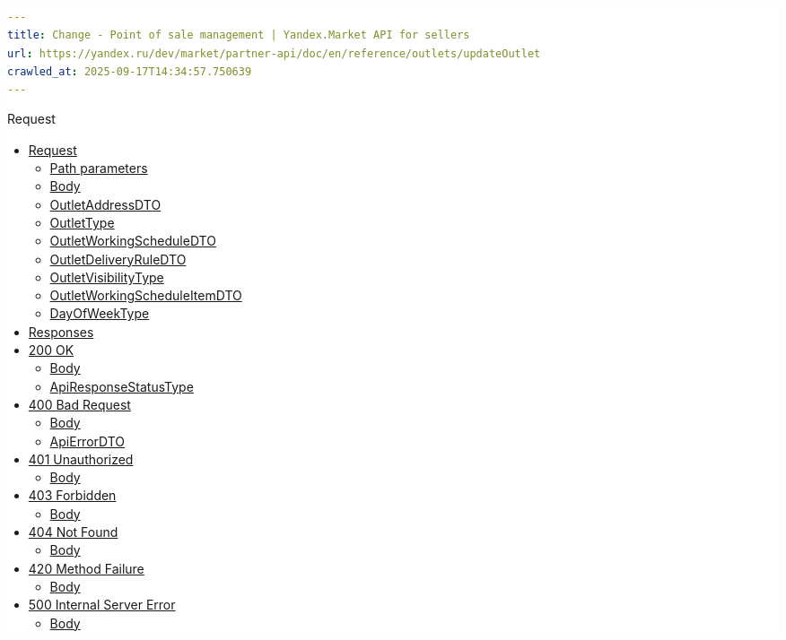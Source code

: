 ```yaml
---
title: Change - Point of sale management | Yandex.Market API for sellers
url: https://yandex.ru/dev/market/partner-api/doc/en/reference/outlets/updateOutlet
crawled_at: 2025-09-17T14:34:57.750639
---
```


Request
  * [Request](https://yandex.ru/dev/market/partner-api/doc/en/reference/outlets/en/reference/outlets/updateOutlet#request)
    * [Path parameters](https://yandex.ru/dev/market/partner-api/doc/en/reference/outlets/en/reference/outlets/updateOutlet#path-parameters)
    * [Body](https://yandex.ru/dev/market/partner-api/doc/en/reference/outlets/en/reference/outlets/updateOutlet#body)
    * [OutletAddressDTO](https://yandex.ru/dev/market/partner-api/doc/en/reference/outlets/en/reference/outlets/updateOutlet#outletaddressdto)
    * [OutletType](https://yandex.ru/dev/market/partner-api/doc/en/reference/outlets/en/reference/outlets/updateOutlet#outlettype)
    * [OutletWorkingScheduleDTO](https://yandex.ru/dev/market/partner-api/doc/en/reference/outlets/en/reference/outlets/updateOutlet#outletworkingscheduledto)
    * [OutletDeliveryRuleDTO](https://yandex.ru/dev/market/partner-api/doc/en/reference/outlets/en/reference/outlets/updateOutlet#outletdeliveryruledto)
    * [OutletVisibilityType](https://yandex.ru/dev/market/partner-api/doc/en/reference/outlets/en/reference/outlets/updateOutlet#outletvisibilitytype)
    * [OutletWorkingScheduleItemDTO](https://yandex.ru/dev/market/partner-api/doc/en/reference/outlets/en/reference/outlets/updateOutlet#outletworkingscheduleitemdto)
    * [DayOfWeekType](https://yandex.ru/dev/market/partner-api/doc/en/reference/outlets/en/reference/outlets/updateOutlet#dayofweektype)
  * [Responses](https://yandex.ru/dev/market/partner-api/doc/en/reference/outlets/en/reference/outlets/updateOutlet#responses)
  * [200 OK](https://yandex.ru/dev/market/partner-api/doc/en/reference/outlets/en/reference/outlets/updateOutlet#200-ok)
    * [Body](https://yandex.ru/dev/market/partner-api/doc/en/reference/outlets/en/reference/outlets/updateOutlet#body1)
    * [ApiResponseStatusType](https://yandex.ru/dev/market/partner-api/doc/en/reference/outlets/en/reference/outlets/updateOutlet#apiresponsestatustype)
  * [400 Bad Request](https://yandex.ru/dev/market/partner-api/doc/en/reference/outlets/en/reference/outlets/updateOutlet#400-bad-request)
    * [Body](https://yandex.ru/dev/market/partner-api/doc/en/reference/outlets/en/reference/outlets/updateOutlet#body2)
    * [ApiErrorDTO](https://yandex.ru/dev/market/partner-api/doc/en/reference/outlets/en/reference/outlets/updateOutlet#apierrordto)
  * [401 Unauthorized](https://yandex.ru/dev/market/partner-api/doc/en/reference/outlets/en/reference/outlets/updateOutlet#401-unauthorized)
    * [Body](https://yandex.ru/dev/market/partner-api/doc/en/reference/outlets/en/reference/outlets/updateOutlet#body3)
  * [403 Forbidden](https://yandex.ru/dev/market/partner-api/doc/en/reference/outlets/en/reference/outlets/updateOutlet#403-forbidden)
    * [Body](https://yandex.ru/dev/market/partner-api/doc/en/reference/outlets/en/reference/outlets/updateOutlet#body4)
  * [404 Not Found](https://yandex.ru/dev/market/partner-api/doc/en/reference/outlets/en/reference/outlets/updateOutlet#404-not-found)
    * [Body](https://yandex.ru/dev/market/partner-api/doc/en/reference/outlets/en/reference/outlets/updateOutlet#body5)
  * [420 Method Failure](https://yandex.ru/dev/market/partner-api/doc/en/reference/outlets/en/reference/outlets/updateOutlet#420-method-failure)
    * [Body](https://yandex.ru/dev/market/partner-api/doc/en/reference/outlets/en/reference/outlets/updateOutlet#body6)
  * [500 Internal Server Error](https://yandex.ru/dev/market/partner-api/doc/en/reference/outlets/en/reference/outlets/updateOutlet#500-internal-server-error)
    * [Body](https://yandex.ru/dev/market/partner-api/doc/en/reference/outlets/en/reference/outlets/updateOutlet#body7)
